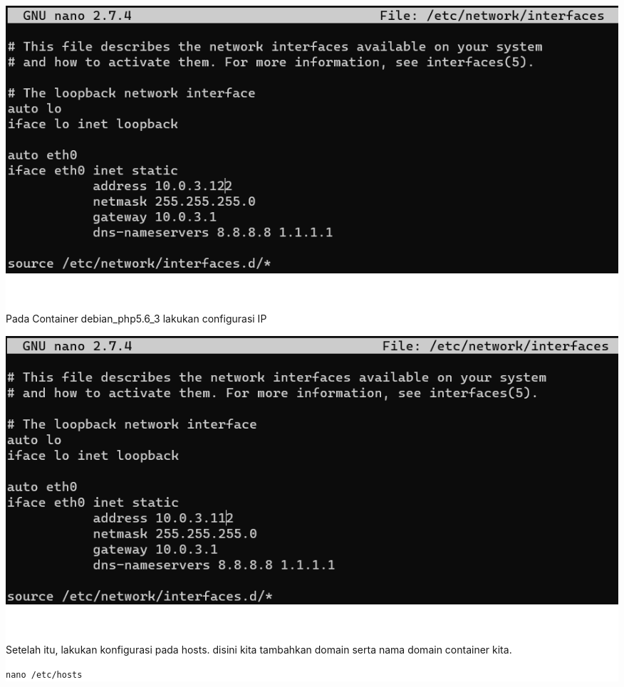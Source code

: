 ![2.1](https://github.com/IceLake11/Kelompok11-sas02/blob/main/assets/Modul4/app/2.1.PNG)


<br>

Pada Container debian_php5.6_3 lakukan configurasi IP

![2](https://github.com/IceLake11/Kelompok11-sas02/blob/main/assets/Modul4/app/2.PNG)

<br>

Setelah itu, lakukan konfigurasi pada hosts. disini kita tambahkan domain serta nama domain container kita.

```
nano /etc/hosts
```
